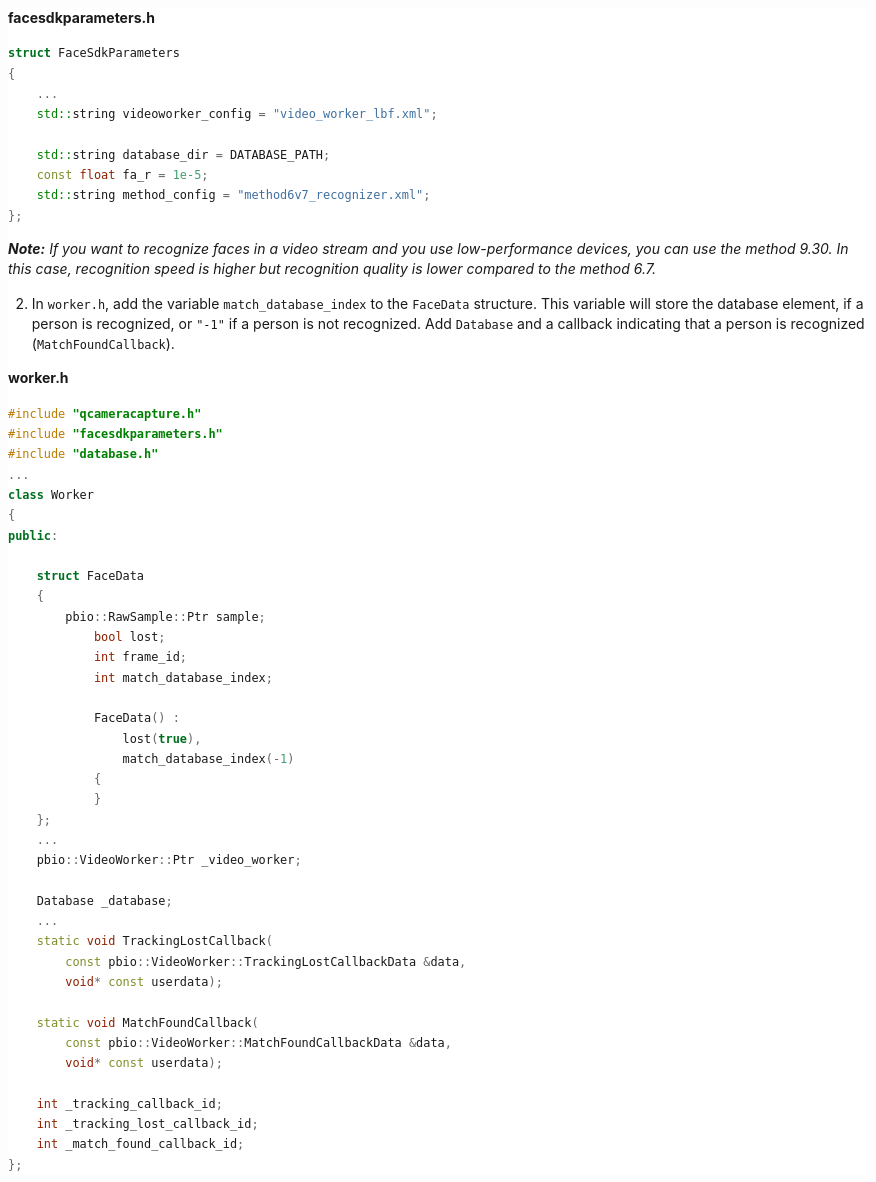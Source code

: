 **facesdkparameters.h**
```cpp
struct FaceSdkParameters
{
    ...
    std::string videoworker_config = "video_worker_lbf.xml";

    std::string database_dir = DATABASE_PATH;
    const float fa_r = 1e-5;
    std::string method_config = "method6v7_recognizer.xml";
};
```

_**Note:** If you want to recognize faces in a video stream and you use low-performance devices, you can use the method 9.30. In this case, recognition speed is higher but recognition quality is lower compared to the method 6.7._

2. In `worker.h`, add the variable `match_database_index` to the `FaceData` structure. This variable will store the database element, if a person is recognized, or `"-1"` if a person is not recognized. Add `Database` and a callback indicating that a person is recognized (`MatchFoundCallback`).

**worker.h**
```cpp
#include "qcameracapture.h"
#include "facesdkparameters.h"
#include "database.h"
...
class Worker
{
public:

    struct FaceData
    {
        pbio::RawSample::Ptr sample;
            bool lost;
            int frame_id;
            int match_database_index;

            FaceData() :
                lost(true),
                match_database_index(-1)
            {
            }
    };
    ...
    pbio::VideoWorker::Ptr _video_worker;

    Database _database;
    ...
    static void TrackingLostCallback(
        const pbio::VideoWorker::TrackingLostCallbackData &data,
        void* const userdata);

    static void MatchFoundCallback(
        const pbio::VideoWorker::MatchFoundCallbackData &data,
        void* const userdata);

    int _tracking_callback_id;
    int _tracking_lost_callback_id;
    int _match_found_callback_id;
};
```
